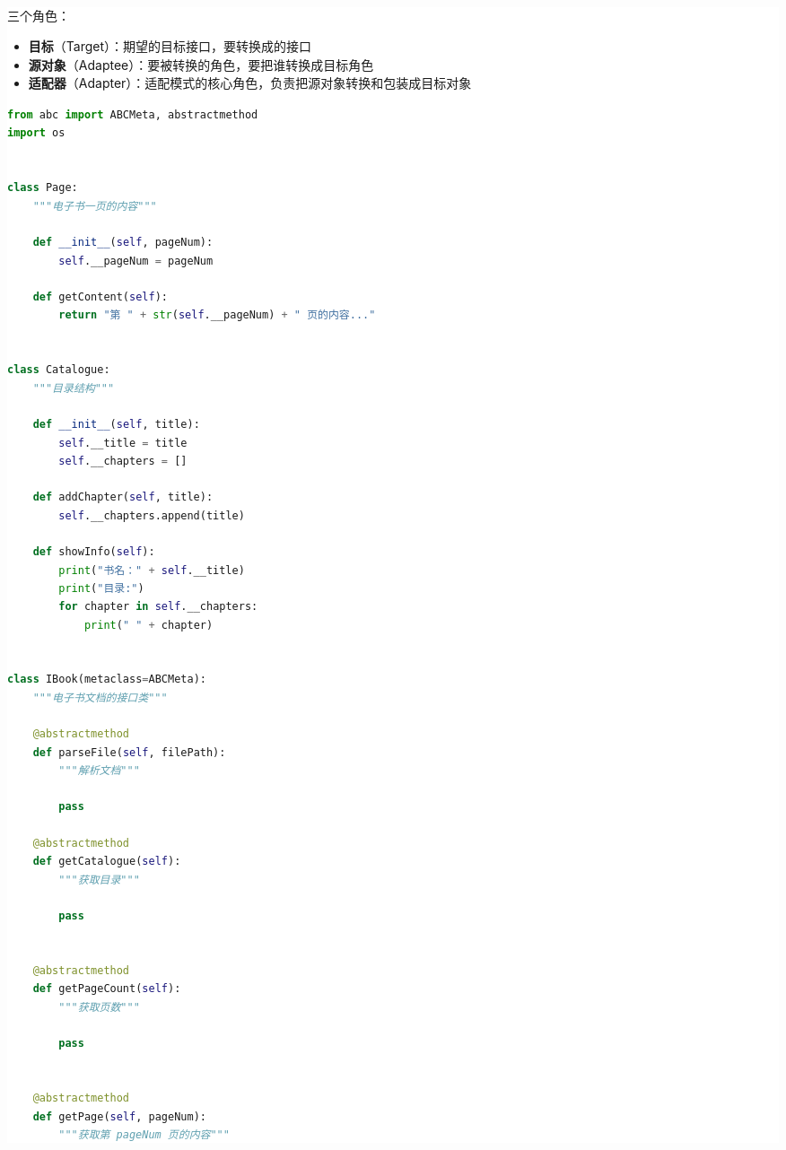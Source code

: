 三个角色：

- **目标**（Target）：期望的目标接口，要转换成的接口
- **源对象**（Adaptee）：要被转换的角色，要把谁转换成目标角色
- **适配器**（Adapter）：适配模式的核心角色，负责把源对象转换和包装成目标对象

```python
from abc import ABCMeta, abstractmethod
import os


class Page:
    """电子书一页的内容"""

    def __init__(self, pageNum):
        self.__pageNum = pageNum

    def getContent(self):
        return "第 " + str(self.__pageNum) + " 页的内容..."


class Catalogue:
    """目录结构"""

    def __init__(self, title):
        self.__title = title
        self.__chapters = []

    def addChapter(self, title):
        self.__chapters.append(title)

    def showInfo(self):
        print("书名：" + self.__title)
        print("目录:")
        for chapter in self.__chapters:
            print(" " + chapter)


class IBook(metaclass=ABCMeta):
    """电子书文档的接口类"""

    @abstractmethod
    def parseFile(self, filePath):
        """解析文档"""

        pass

    @abstractmethod
    def getCatalogue(self):
        """获取目录"""

        pass


    @abstractmethod
    def getPageCount(self):
        """获取页数"""

        pass


    @abstractmethod
    def getPage(self, pageNum):
        """获取第 pageNum 页的内容"""

```